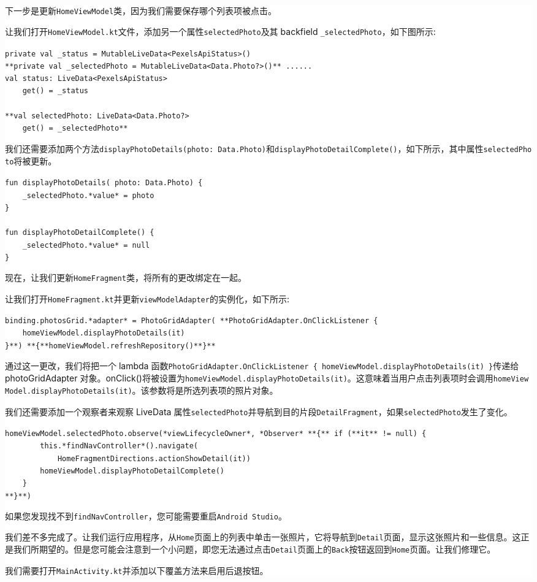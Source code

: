 下一步是更新`HomeViewModel`类，因为我们需要保存哪个列表项被点击。

让我们打开`HomeViewModel.kt`文件，添加另一个属性`selectedPhoto`及其 backfield `_selectedPhoto`，如下图所示:

```
private val _status = MutableLiveData<PexelsApiStatus>()
**private val _selectedPhoto = MutableLiveData<Data.Photo?>()** ......
val status: LiveData<PexelsApiStatus>
    get() = _status

**val selectedPhoto: LiveData<Data.Photo?>
    get() = _selectedPhoto**
```

我们还需要添加两个方法`displayPhotoDetails(photo: Data.Photo)`和`displayPhotoDetailComplete()`，如下所示，其中属性`selectedPhoto`将被更新。

```
fun displayPhotoDetails( photo: Data.Photo) {
    _selectedPhoto.*value* = photo
}

fun displayPhotoDetailComplete() {
    _selectedPhoto.*value* = null
}
```

现在，让我们更新`HomeFragment`类，将所有的更改绑定在一起。

让我们打开`HomeFragment.kt`并更新`viewModelAdapter`的实例化，如下所示:

```
binding.photosGrid.*adapter* = PhotoGridAdapter( **PhotoGridAdapter.OnClickListener {
    homeViewModel.displayPhotoDetails(it)
}**) **{**homeViewModel.refreshRepository()**}**
```

通过这一更改，我们将把一个 lambda 函数`PhotoGridAdapter.OnClickListener {
homeViewModel.displayPhotoDetails(it)
}`传递给 photoGridAdapter 对象。onClick()将被设置为`homeViewModel.displayPhotoDetails(it)`。这意味着当用户点击列表项时会调用`homeViewModel.displayPhotoDetails(it)`。该参数将是所选列表项的照片对象。

我们还需要添加一个观察者来观察 LiveData 属性`selectedPhoto`并导航到目的片段`DetailFragment`，如果`selectedPhoto`发生了变化。

```
homeViewModel.selectedPhoto.observe(*viewLifecycleOwner*, *Observer* **{** if (**it** != null) {
        this.*findNavController*().navigate(
            HomeFragmentDirections.actionShowDetail(it))
        homeViewModel.displayPhotoDetailComplete()
    }
**}**)
```

如果您发现找不到`findNavController`，您可能需要重启`Android Studio`。

我们差不多完成了。让我们运行应用程序，从`Home`页面上的列表中单击一张照片，它将导航到`Detail`页面，显示这张照片和一些信息。这正是我们所期望的。但是您可能会注意到一个小问题，即您无法通过点击`Detail`页面上的`Back`按钮返回到`Home`页面。让我们修理它。

我们需要打开`MainActivity.kt`并添加以下覆盖方法来启用后退按钮。
